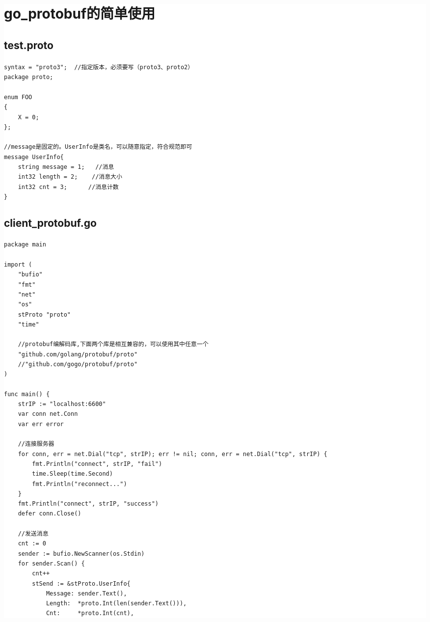 # go_protobuf的简单使用

## test.proto

```
syntax = "proto3";  //指定版本，必须要写（proto3、proto2）  
package proto;

enum FOO 
{ 
    X = 0; 
};

//message是固定的。UserInfo是类名，可以随意指定，符合规范即可
message UserInfo{
    string message = 1;   //消息
    int32 length = 2;    //消息大小
    int32 cnt = 3;      //消息计数
}
```

## client_protobuf.go

```
package main

import (
    "bufio"
    "fmt"
    "net"
    "os"
    stProto "proto"
    "time"

    //protobuf编解码库,下面两个库是相互兼容的，可以使用其中任意一个
    "github.com/golang/protobuf/proto"
    //"github.com/gogo/protobuf/proto"
)

func main() {
    strIP := "localhost:6600"
    var conn net.Conn
    var err error

    //连接服务器
    for conn, err = net.Dial("tcp", strIP); err != nil; conn, err = net.Dial("tcp", strIP) {
        fmt.Println("connect", strIP, "fail")
        time.Sleep(time.Second)
        fmt.Println("reconnect...")
    }
    fmt.Println("connect", strIP, "success")
    defer conn.Close()

    //发送消息
    cnt := 0
    sender := bufio.NewScanner(os.Stdin)
    for sender.Scan() {
        cnt++
        stSend := &stProto.UserInfo{
            Message: sender.Text(),
            Length:  *proto.Int(len(sender.Text())),
            Cnt:     *proto.Int(cnt),
```